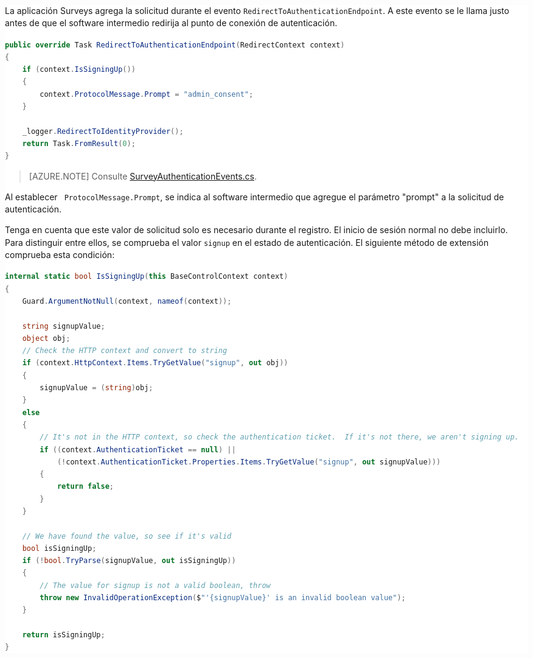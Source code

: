 La aplicación Surveys agrega la solicitud durante el evento `RedirectToAuthenticationEndpoint`. A este evento se le llama justo antes de que el software intermedio redirija al punto de conexión de autenticación.

```csharp
public override Task RedirectToAuthenticationEndpoint(RedirectContext context)
{
    if (context.IsSigningUp())
    {
        context.ProtocolMessage.Prompt = "admin_consent";
    }

    _logger.RedirectToIdentityProvider();
    return Task.FromResult(0);
}
```

> [AZURE.NOTE] Consulte [SurveyAuthenticationEvents.cs].

Al establecer ` ProtocolMessage.Prompt`, se indica al software intermedio que agregue el parámetro "prompt" a la solicitud de autenticación.

Tenga en cuenta que este valor de solicitud solo es necesario durante el registro. El inicio de sesión normal no debe incluirlo. Para distinguir entre ellos, se comprueba el valor `signup` en el estado de autenticación. El siguiente método de extensión comprueba esta condición:

```csharp
internal static bool IsSigningUp(this BaseControlContext context)
{
    Guard.ArgumentNotNull(context, nameof(context));

    string signupValue;
    object obj;
    // Check the HTTP context and convert to string
    if (context.HttpContext.Items.TryGetValue("signup", out obj))
    {
        signupValue = (string)obj;
    }
    else
    {
        // It's not in the HTTP context, so check the authentication ticket.  If it's not there, we aren't signing up.
        if ((context.AuthenticationTicket == null) ||
            (!context.AuthenticationTicket.Properties.Items.TryGetValue("signup", out signupValue)))
        {
            return false;
        }
    }

    // We have found the value, so see if it's valid
    bool isSigningUp;
    if (!bool.TryParse(signupValue, out isSigningUp))
    {
        // The value for signup is not a valid boolean, throw                
        throw new InvalidOperationException($"'{signupValue}' is an invalid boolean value");
    }

    return isSigningUp;
}
```


[Tailspin]: guidance-multitenant-identity-tailspin.md
[forma parte de una serie]: guidance-multitenant-identity.md
[AccountController]: https://github.com/Azure-Samples/guidance-identity-management-for-multitenant-apps/blob/master/src/Tailspin.Surveys.Web/Controllers/AccountController.cs
[state]: http://openid.net/specs/openid-connect-core-1_0.html#AuthRequest
[SurveyAuthenticationEvents.cs]: https://github.com/Azure-Samples/guidance-identity-management-for-multitenant-apps/blob/master/src/Tailspin.Surveys.Web/Security/SurveyAuthenticationEvents.cs
[BaseControlContextExtensions.cs]: https://github.com/Azure-Samples/guidance-identity-management-for-multitenant-apps/blob/master/src/Tailspin.Surveys.Web/Security/BaseControlContextExtensions.cs
[Authentication in multitenant applications]: guidance-multitenant-identity-authenticate.md
[SignUpTenantAsync]: https://github.com/Azure-Samples/guidance-identity-management-for-multitenant-apps/blob/master/src/Tailspin.Surveys.Web/Security/SurveyAuthenticationEvents.cs
[aplicación de ejemplo]: https://github.com/Azure-Samples/guidance-identity-management-for-multitenant-apps